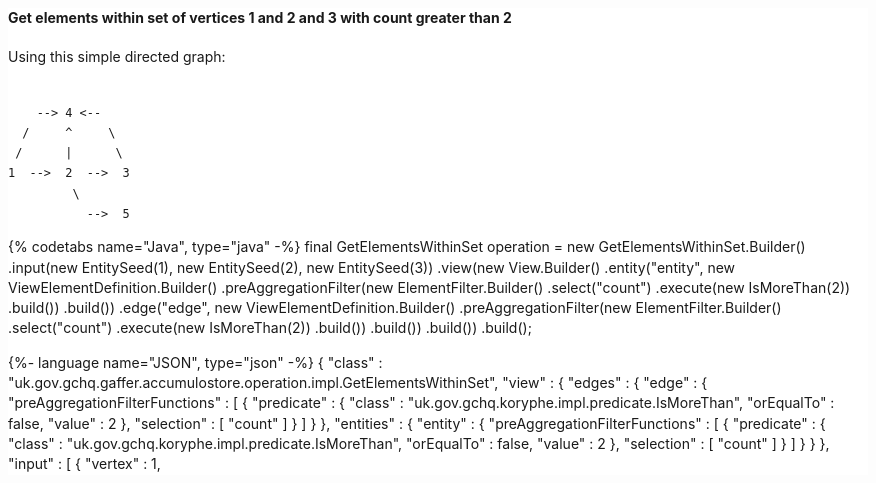 #### Get elements within set of vertices 1 and 2 and 3 with count greater than 2

Using this simple directed graph:

```

    --> 4 <--
  /     ^     \
 /      |      \
1  -->  2  -->  3
         \
           -->  5
```


{% codetabs name="Java", type="java" -%}
final GetElementsWithinSet operation = new GetElementsWithinSet.Builder()
        .input(new EntitySeed(1), new EntitySeed(2), new EntitySeed(3))
        .view(new View.Builder()
                .entity("entity", new ViewElementDefinition.Builder()
                        .preAggregationFilter(new ElementFilter.Builder()
                                .select("count")
                                .execute(new IsMoreThan(2))
                                .build())
                        .build())
                .edge("edge", new ViewElementDefinition.Builder()
                        .preAggregationFilter(new ElementFilter.Builder()
                                .select("count")
                                .execute(new IsMoreThan(2))
                                .build())
                        .build())
                .build())
        .build();

{%- language name="JSON", type="json" -%}
{
  "class" : "uk.gov.gchq.gaffer.accumulostore.operation.impl.GetElementsWithinSet",
  "view" : {
    "edges" : {
      "edge" : {
        "preAggregationFilterFunctions" : [ {
          "predicate" : {
            "class" : "uk.gov.gchq.koryphe.impl.predicate.IsMoreThan",
            "orEqualTo" : false,
            "value" : 2
          },
          "selection" : [ "count" ]
        } ]
      }
    },
    "entities" : {
      "entity" : {
        "preAggregationFilterFunctions" : [ {
          "predicate" : {
            "class" : "uk.gov.gchq.koryphe.impl.predicate.IsMoreThan",
            "orEqualTo" : false,
            "value" : 2
          },
          "selection" : [ "count" ]
        } ]
      }
    }
  },
  "input" : [ {
    "vertex" : 1,